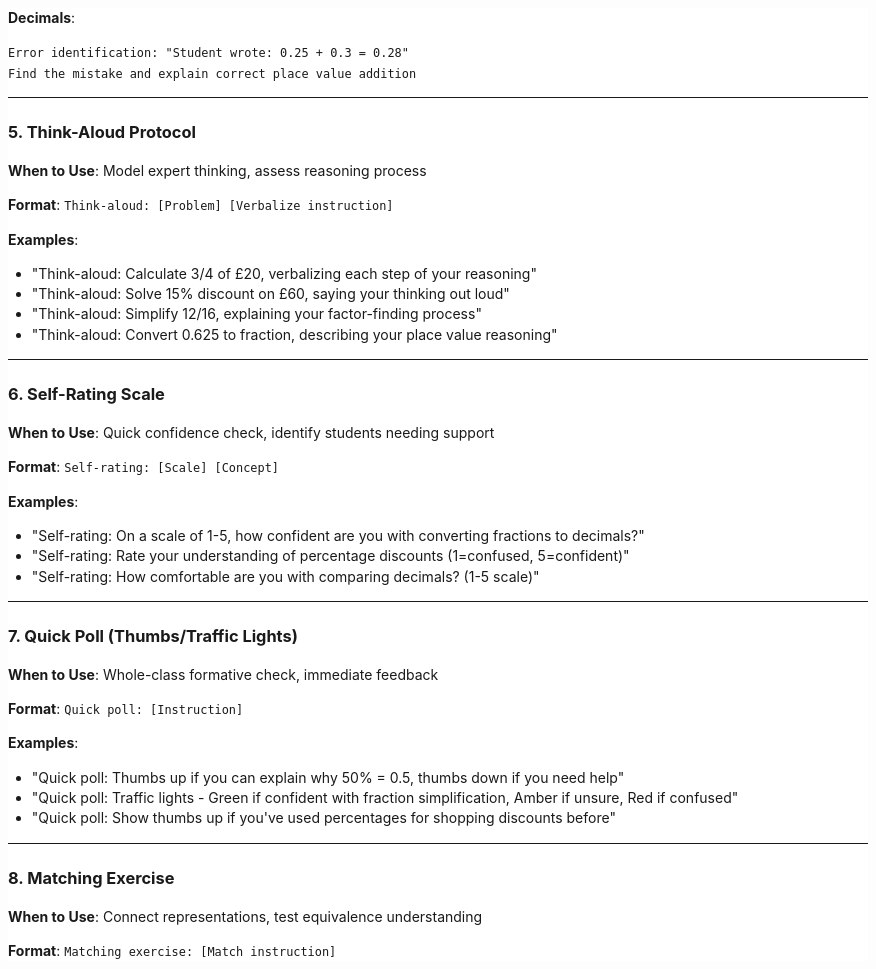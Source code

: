 **Decimals**:
```
Error identification: "Student wrote: 0.25 + 0.3 = 0.28"
Find the mistake and explain correct place value addition
```

---

### 5. **Think-Aloud Protocol**

**When to Use**: Model expert thinking, assess reasoning process

**Format**: `Think-aloud: [Problem] [Verbalize instruction]`

**Examples**:

- "Think-aloud: Calculate 3/4 of £20, verbalizing each step of your reasoning"
- "Think-aloud: Solve 15% discount on £60, saying your thinking out loud"
- "Think-aloud: Simplify 12/16, explaining your factor-finding process"
- "Think-aloud: Convert 0.625 to fraction, describing your place value reasoning"

---

### 6. **Self-Rating Scale**

**When to Use**: Quick confidence check, identify students needing support

**Format**: `Self-rating: [Scale] [Concept]`

**Examples**:

- "Self-rating: On a scale of 1-5, how confident are you with converting fractions to decimals?"
- "Self-rating: Rate your understanding of percentage discounts (1=confused, 5=confident)"
- "Self-rating: How comfortable are you with comparing decimals? (1-5 scale)"

---

### 7. **Quick Poll (Thumbs/Traffic Lights)**

**When to Use**: Whole-class formative check, immediate feedback

**Format**: `Quick poll: [Instruction]`

**Examples**:

- "Quick poll: Thumbs up if you can explain why 50% = 0.5, thumbs down if you need help"
- "Quick poll: Traffic lights - Green if confident with fraction simplification, Amber if unsure, Red if confused"
- "Quick poll: Show thumbs up if you've used percentages for shopping discounts before"

---

### 8. **Matching Exercise**

**When to Use**: Connect representations, test equivalence understanding

**Format**: `Matching exercise: [Match instruction]`
